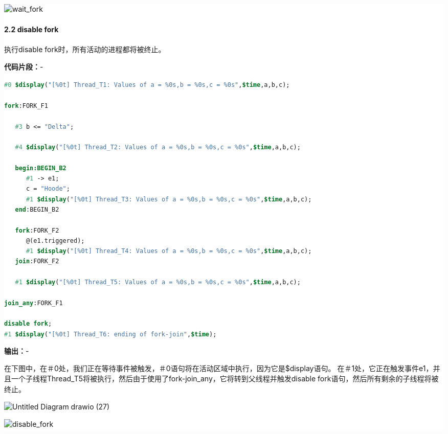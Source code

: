 
![wait_fork](https://user-images.githubusercontent.com/110398433/189082273-9c634673-b4cd-4626-b3f5-c5cfabadfdee.png)


#### 2.2 disable fork  

执行disable fork时，所有活动的进程都将被终止。

**代码片段：**-
```systemverilog
#0 $display("[%0t] Thread_T1: Values of a = %0s,b = %0s,c = %0s",$time,a,b,c);

fork:FORK_F1  

   #3 b <= "Delta";  

   #4 $display("[%0t] Thread_T2: Values of a = %0s,b = %0s,c = %0s",$time,a,b,c);  
             
   begin:BEGIN_B2  
      #1 -> e1;  
      c = "Hoode";  
      #1 $display("[%0t] Thread_T3: Values of a = %0s,b = %0s,c = %0s",$time,a,b,c);  
   end:BEGIN_B2  
      
   fork:FORK_F2  
      @(e1.triggered);  
      #1 $display("[%0t] Thread_T4: Values of a = %0s,b = %0s,c = %0s",$time,a,b,c);  
   join:FORK_F2  
      
   #1 $display("[%0t] Thread_T5: Values of a = %0s,b = %0s,c = %0s",$time,a,b,c);  

join_any:FORK_F1  

disable fork;  
#1 $display("[%0t] Thread_T6: ending of fork-join",$time);   
```

**输出：**-  

在下图中，在＃0处，我们正在等待事件被触发，＃0语句将在活动区域中执行，因为它是$display语句。
在＃1处，它正在触发事件e1，并且一个子线程Thread_T5将被执行，然后由于使用了fork-join_any，它将转到父线程并触发disable fork语句，然后所有剩余的子线程将被终止。

![Untitled Diagram drawio (27)](https://user-images.githubusercontent.com/110509375/188848545-5829b97b-d033-4fcf-8fb0-8a507c970f64.png)


![disable_fork](https://user-images.githubusercontent.com/110398433/189082359-d82ade2e-f6c2-4431-9662-5142d3d37507.png)